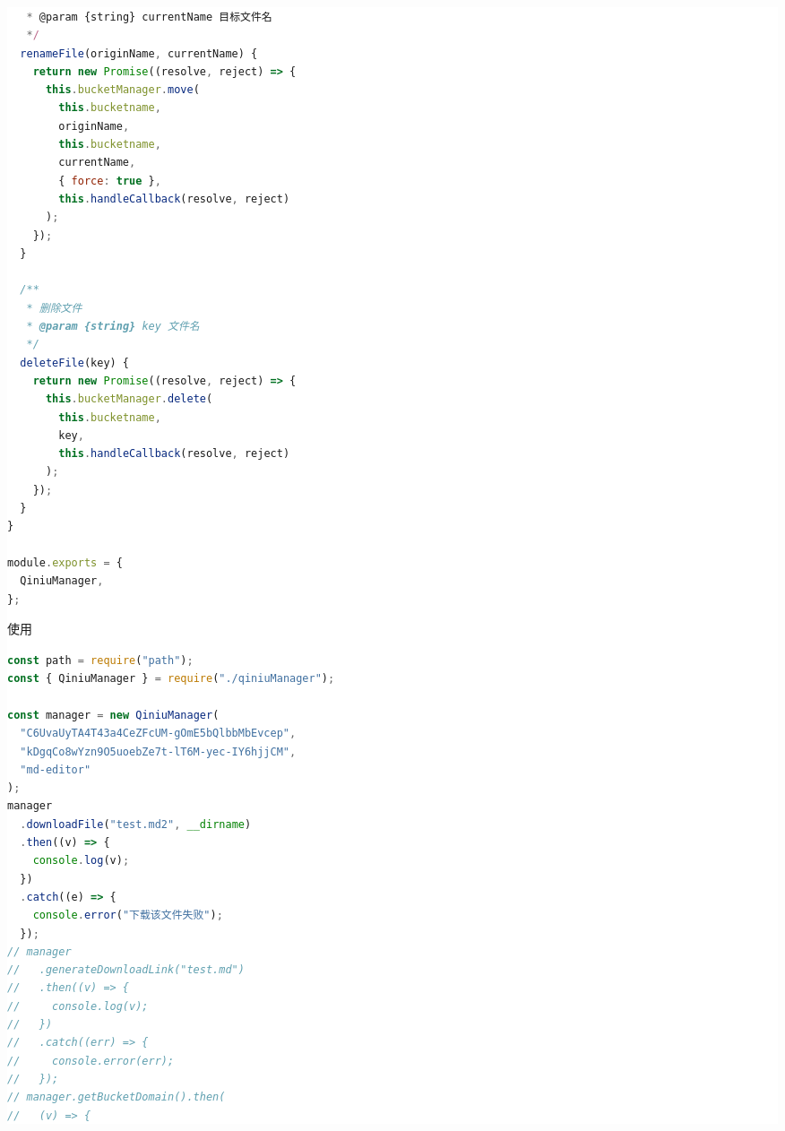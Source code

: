```js
   * @param {string} currentName 目标文件名
   */
  renameFile(originName, currentName) {
    return new Promise((resolve, reject) => {
      this.bucketManager.move(
        this.bucketname,
        originName,
        this.bucketname,
        currentName,
        { force: true },
        this.handleCallback(resolve, reject)
      );
    });
  }

  /**
   * 删除文件
   * @param {string} key 文件名
   */
  deleteFile(key) {
    return new Promise((resolve, reject) => {
      this.bucketManager.delete(
        this.bucketname,
        key,
        this.handleCallback(resolve, reject)
      );
    });
  }
}

module.exports = {
  QiniuManager,
};
```

使用

```js
const path = require("path");
const { QiniuManager } = require("./qiniuManager");

const manager = new QiniuManager(
  "C6UvaUyTA4T43a4CeZFcUM-gOmE5bQlbbMbEvcep",
  "kDgqCo8wYzn9O5uoebZe7t-lT6M-yec-IY6hjjCM",
  "md-editor"
);
manager
  .downloadFile("test.md2", __dirname)
  .then((v) => {
    console.log(v);
  })
  .catch((e) => {
    console.error("下载该文件失败");
  });
// manager
//   .generateDownloadLink("test.md")
//   .then((v) => {
//     console.log(v);
//   })
//   .catch((err) => {
//     console.error(err);
//   });
// manager.getBucketDomain().then(
//   (v) => {
```